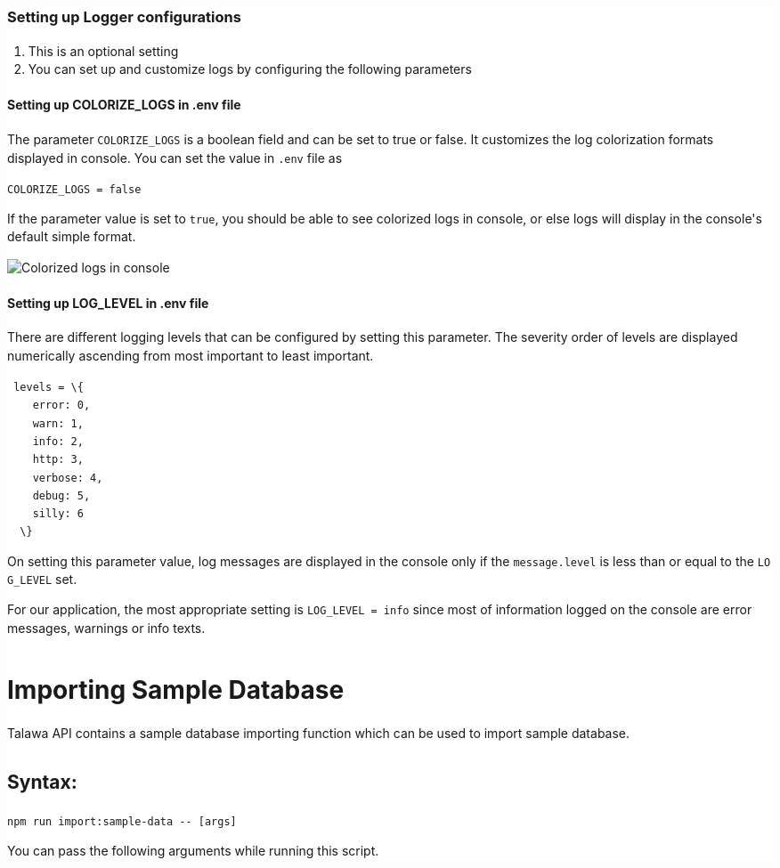 ### Setting up Logger configurations

1. This is an optional setting
1. You can set up and customize logs by configuring the following parameters

#### Setting up COLORIZE_LOGS in .env file

The parameter `COLORIZE_LOGS` is a boolean field and can be set to true or false. It customizes the log colorization formats displayed in console. You can set the value in `.env` file as

```
COLORIZE_LOGS = false
```

If the parameter value is set to `true`, you should be able to see colorized logs in console, or else logs will display in the console's default simple format.

![Colorized logs in console](public/markdown/images/colorize-logs.jpg)

#### Setting up LOG_LEVEL in .env file

There are different logging levels that can be configured by setting this parameter. The severity order of levels are displayed numerically ascending from most important to least important.

```
 levels = \{
    error: 0,
    warn: 1,
    info: 2,
    http: 3,
    verbose: 4,
    debug: 5,
    silly: 6
  \}
```

On setting this parameter value, log messages are displayed in the console only if the `message.level` is less than or equal to the `LOG_LEVEL` set.

For our application, the most appropriate setting is `LOG_LEVEL = info` since most of information logged on the console are error messages, warnings or info texts.

# Importing Sample Database

Talawa API contains a sample database importing function which can be used to import sample database.

## Syntax:

```
npm run import:sample-data -- [args]
```

You can pass the following arguments while running this script.
